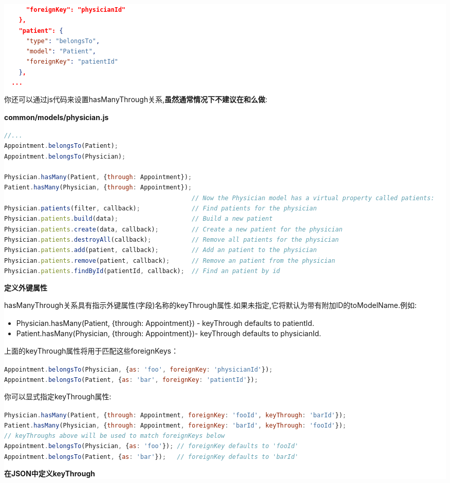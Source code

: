```json
      "foreignKey": "physicianId"
    },
    "patient": {
      "type": "belongsTo",
      "model": "Patient",
      "foreignKey": "patientId"
    },
  ...
```

你还可以通过js代码来设置hasManyThrough关系,**虽然通常情况下不建议在和么做**:

**common/models/physician.js**

```javascript
//...
Appointment.belongsTo(Patient);
Appointment.belongsTo(Physician);

Physician.hasMany(Patient, {through: Appointment});
Patient.hasMany(Physician, {through: Appointment});
                                                   // Now the Physician model has a virtual property called patients:
Physician.patients(filter, callback);              // Find patients for the physician
Physician.patients.build(data);                    // Build a new patient
Physician.patients.create(data, callback);         // Create a new patient for the physician
Physician.patients.destroyAll(callback);           // Remove all patients for the physician
Physician.patients.add(patient, callback);         // Add an patient to the physician
Physician.patients.remove(patient, callback);      // Remove an patient from the physician
Physician.patients.findById(patientId, callback);  // Find an patient by id
```

**定义外键属性**

hasManyThrough关系具有指示外键属性(字段)名称的keyThrough属性.如果未指定,它将默认为带有附加ID的toModelName.例如:

* Physician.hasMany(Patient, {through: Appointment}) - keyThrough defaults to patientId.
* Patient.hasMany(Physician, {through: Appointment})- keyThrough defaults to physicianId.

上面的keyThrough属性将用于匹配这些foreignKeys：

```javascript
Appointment.belongsTo(Physician, {as: 'foo', foreignKey: 'physicianId'});
Appointment.belongsTo(Patient, {as: 'bar', foreignKey: 'patientId'});
```

你可以显式指定keyThrough属性:

```javascript
Physician.hasMany(Patient, {through: Appointment, foreignKey: 'fooId', keyThrough: 'barId'});
Patient.hasMany(Physician, {through: Appointment, foreignKey: 'barId', keyThrough: 'fooId'});
// keyThroughs above will be used to match foreignKeys below
Appointment.belongsTo(Physician, {as: 'foo'}); // foreignKey defaults to 'fooId'
Appointment.belongsTo(Patient, {as: 'bar'});   // foreignKey defaults to 'barId'
```

**在JSON中定义keyThrough**
